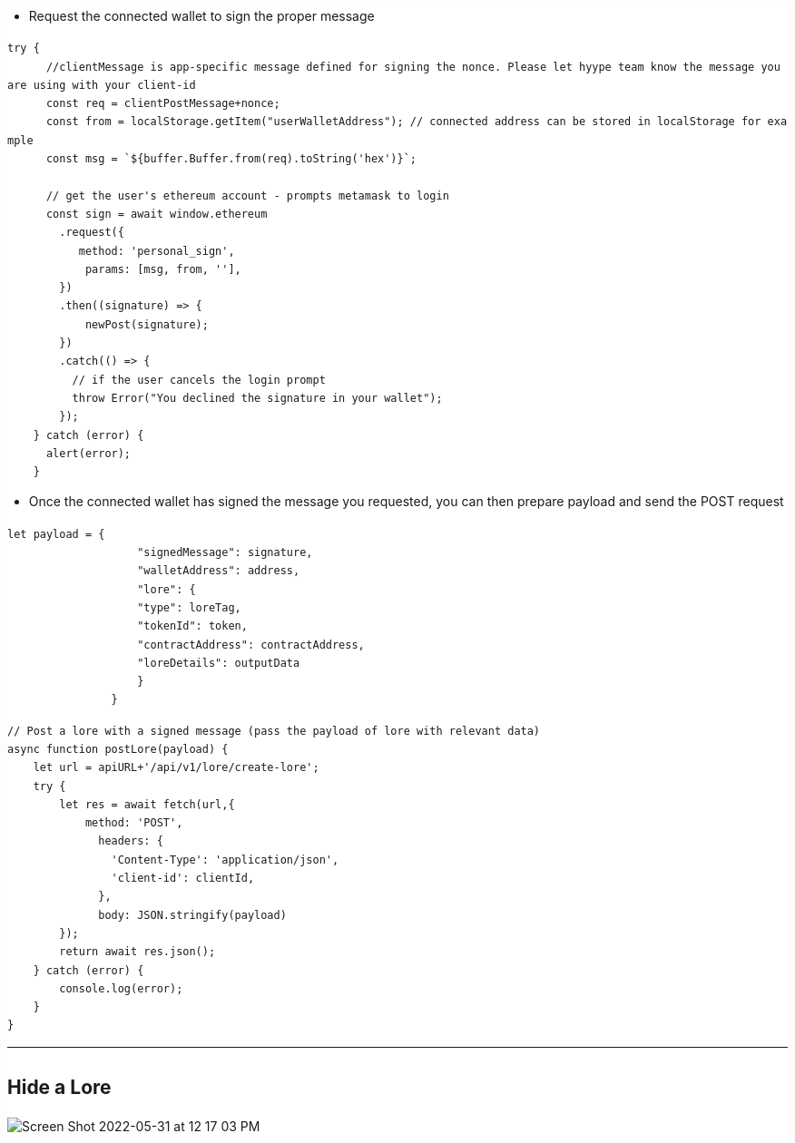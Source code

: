 - Request the connected wallet to sign the proper message 
```
try {
      //clientMessage is app-specific message defined for signing the nonce. Please let hyype team know the message you are using with your client-id
      const req = clientPostMessage+nonce;  
      const from = localStorage.getItem("userWalletAddress"); // connected address can be stored in localStorage for example
      const msg = `${buffer.Buffer.from(req).toString('hex')}`;

      // get the user's ethereum account - prompts metamask to login
      const sign = await window.ethereum
        .request({
           method: 'personal_sign',
            params: [msg, from, ''],
        })
        .then((signature) => {
            newPost(signature);
        })
        .catch(() => {
          // if the user cancels the login prompt
          throw Error("You declined the signature in your wallet");
        });
    } catch (error) {
      alert(error);
    }
```
- Once the connected wallet has signed the message you requested, you can then prepare payload and send the POST request
```
let payload = {
                    "signedMessage": signature,
                    "walletAddress": address,
                    "lore": {
                    "type": loreTag,
                    "tokenId": token,
                    "contractAddress": contractAddress,
                    "loreDetails": outputData
                    }
                }
```
```
// Post a lore with a signed message (pass the payload of lore with relevant data)
async function postLore(payload) {
    let url = apiURL+'/api/v1/lore/create-lore';
    try {
        let res = await fetch(url,{
            method: 'POST',
              headers: {
                'Content-Type': 'application/json',
                'client-id': clientId,
              },
              body: JSON.stringify(payload)
        });
        return await res.json();
    } catch (error) {
        console.log(error);
    }
}
```
---
## Hide a Lore
<img width="1100" alt="Screen Shot 2022-05-31 at 12 17 03 PM" src="https://user-images.githubusercontent.com/1647155/172033959-06e4a4f0-ec24-471f-a5ad-85e8501afd0d.png">